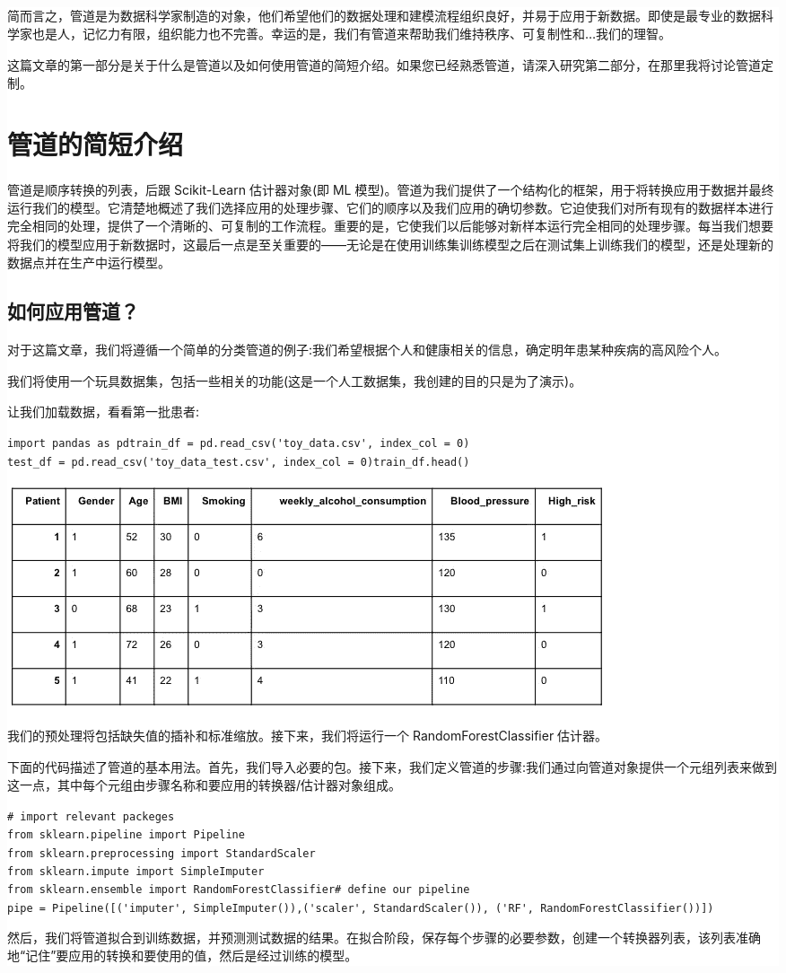 简而言之，管道是为数据科学家制造的对象，他们希望他们的数据处理和建模流程组织良好，并易于应用于新数据。即使是最专业的数据科学家也是人，记忆力有限，组织能力也不完善。幸运的是，我们有管道来帮助我们维持秩序、可复制性和…我们的理智。

这篇文章的第一部分是关于什么是管道以及如何使用管道的简短介绍。如果您已经熟悉管道，请深入研究第二部分，在那里我将讨论管道定制。

# 管道的简短介绍

管道是顺序转换的列表，后跟 Scikit-Learn 估计器对象(即 ML 模型)。管道为我们提供了一个结构化的框架，用于将转换应用于数据并最终运行我们的模型。它清楚地概述了我们选择应用的处理步骤、它们的顺序以及我们应用的确切参数。它迫使我们对所有现有的数据样本进行完全相同的处理，提供了一个清晰的、可复制的工作流程。重要的是，它使我们以后能够对新样本运行完全相同的处理步骤。每当我们想要将我们的模型应用于新数据时，这最后一点是至关重要的——无论是在使用训练集训练模型之后在测试集上训练我们的模型，还是处理新的数据点并在生产中运行模型。

## 如何应用管道？

对于这篇文章，我们将遵循一个简单的分类管道的例子:我们希望根据个人和健康相关的信息，确定明年患某种疾病的高风险个人。

我们将使用一个玩具数据集，包括一些相关的功能(这是一个人工数据集，我创建的目的只是为了演示)。

让我们加载数据，看看第一批患者:

```
import pandas as pdtrain_df = pd.read_csv('toy_data.csv', index_col = 0)
test_df = pd.read_csv('toy_data_test.csv', index_col = 0)train_df.head()
```

![](img/46e733c0b8bc225af1ad83f393a2108e.png)

我们的预处理将包括缺失值的插补和标准缩放。接下来，我们将运行一个 RandomForestClassifier 估计器。

下面的代码描述了管道的基本用法。首先，我们导入必要的包。接下来，我们定义管道的步骤:我们通过向管道对象提供一个元组列表来做到这一点，其中每个元组由步骤名称和要应用的转换器/估计器对象组成。

```
# import relevant packeges
from sklearn.pipeline import Pipeline
from sklearn.preprocessing import StandardScaler
from sklearn.impute import SimpleImputer
from sklearn.ensemble import RandomForestClassifier# define our pipeline
pipe = Pipeline([('imputer', SimpleImputer()),('scaler', StandardScaler()), ('RF', RandomForestClassifier())])
```

然后，我们将管道拟合到训练数据，并预测测试数据的结果。在拟合阶段，保存每个步骤的必要参数，创建一个转换器列表，该列表准确地“记住”要应用的转换和要使用的值，然后是经过训练的模型。
